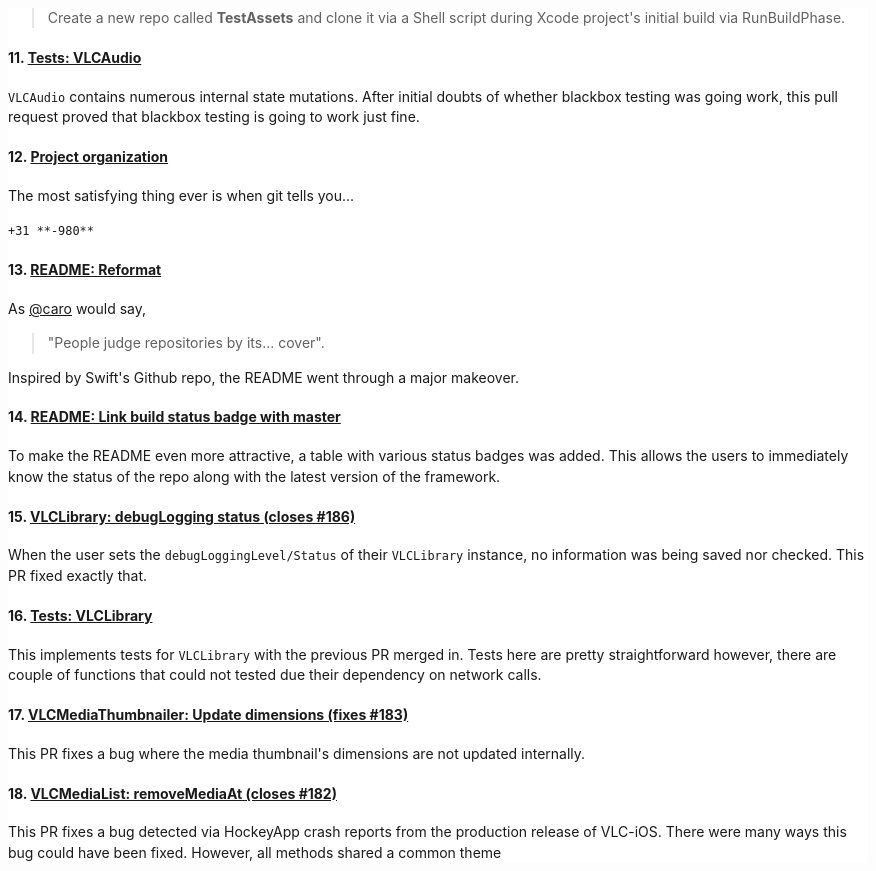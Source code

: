 > Create a new repo called **TestAssets** and clone it via a Shell script during Xcode project's initial build via RunBuildPhase.

#### 11. [Tests: VLCAudio](https://github.com/videolan/vlckit/pull/24)

`VLCAudio` contains numerous internal state mutations. After initial doubts of whether blackbox testing was going work, this pull request proved that blackbox testing is going to work just fine.

#### 12. [Project organization](https://github.com/videolan/vlckit/pull/25)

The most satisfying thing ever is when git tells you...

```
+31 **-980**
```

#### 13. [README: Reformat](https://github.com/videolan/vlckit/pull/26)

As [@caro](https://twitter.com/_Caro_N) would say,

> "People judge repositories by its... cover".

Inspired by Swift's Github repo, the README went through a major makeover.

#### 14. [README: Link build status badge with master](https://github.com/videolan/vlckit/pull/29)

To make the README even more attractive, a table with various status badges was added. This allows the users to immediately know the status of the repo along with the latest version of the framework.

#### 15. [VLCLibrary: debugLogging status (closes #186)](https://github.com/videolan/vlckit/pull/30)

When the user sets the `debugLoggingLevel/Status` of their `VLCLibrary` instance, no information was being saved nor checked. This PR fixed exactly that.

#### 16. [Tests: VLCLibrary](https://github.com/videolan/vlckit/pull/32)

This implements tests for `VLCLibrary` with the previous PR merged in. Tests here are pretty straightforward however, there are couple of functions that could not tested due their dependency on network calls.

#### 17. [VLCMediaThumbnailer: Update dimensions (fixes #183)](https://github.com/videolan/vlckit/pull/33)

This PR fixes a bug where the media thumbnail's dimensions are not updated internally.

#### 18. [VLCMediaList: removeMediaAt (closes #182)](https://github.com/videolan/vlckit/pull/34)

This PR fixes a bug detected via HockeyApp crash reports from the production release of VLC-iOS. There were many ways this bug could have been fixed. However, all methods shared a common theme
